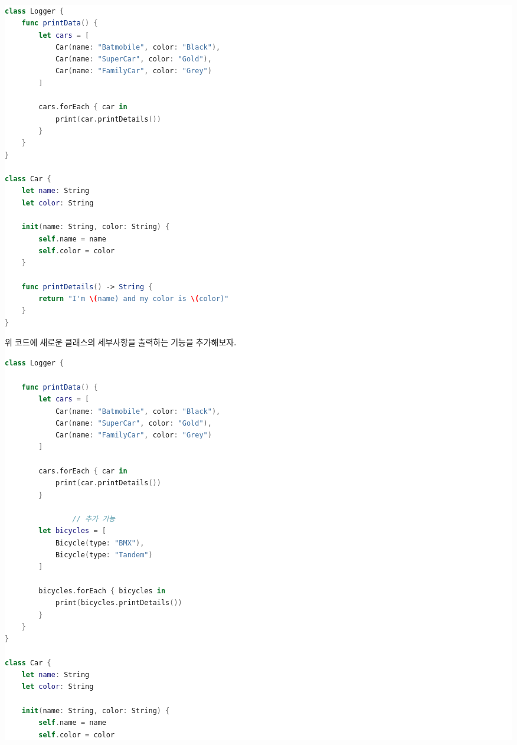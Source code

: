 ```swift
class Logger {
    func printData() {
        let cars = [
            Car(name: "Batmobile", color: "Black"),
            Car(name: "SuperCar", color: "Gold"),
            Car(name: "FamilyCar", color: "Grey")
        ]

        cars.forEach { car in
            print(car.printDetails())
        }
    }
}

class Car {
    let name: String
    let color: String

    init(name: String, color: String) {
        self.name = name
        self.color = color
    }

    func printDetails() -> String {
        return "I'm \(name) and my color is \(color)"
    }
}
```

위 코드에 새로운 클래스의 세부사항을 출력하는 기능을 추가해보자.

```swift
class Logger {

    func printData() {
        let cars = [
            Car(name: "Batmobile", color: "Black"),
            Car(name: "SuperCar", color: "Gold"),
            Car(name: "FamilyCar", color: "Grey")
        ]

        cars.forEach { car in
            print(car.printDetails())
        }

				// 추가 기능
        let bicycles = [
            Bicycle(type: "BMX"),
            Bicycle(type: "Tandem")
        ]

        bicycles.forEach { bicycles in
            print(bicycles.printDetails())
        }
    }
}

class Car {
    let name: String
    let color: String

    init(name: String, color: String) {
        self.name = name
        self.color = color
```